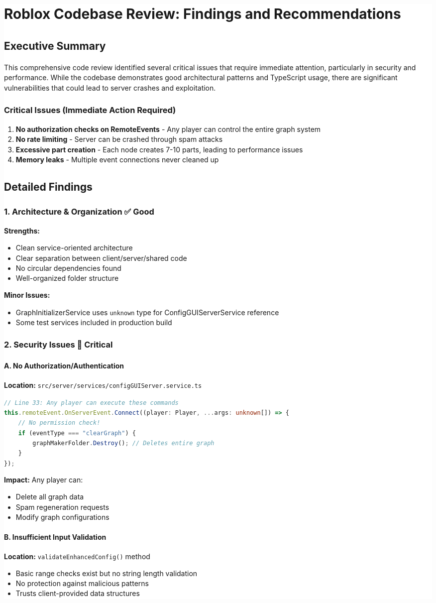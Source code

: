

# Roblox Codebase Review: Findings and Recommendations

## Executive Summary

This comprehensive code review identified several critical issues that require immediate attention, particularly in security and performance. While the codebase demonstrates good architectural patterns and TypeScript usage, there are significant vulnerabilities that could lead to server crashes and exploitation.

### Critical Issues (Immediate Action Required)
1. **No authorization checks on RemoteEvents** - Any player can control the entire graph system
2. **No rate limiting** - Server can be crashed through spam attacks
3. **Excessive part creation** - Each node creates 7-10 parts, leading to performance issues
4. **Memory leaks** - Multiple event connections never cleaned up

## Detailed Findings

### 1. Architecture & Organization ✅ Good

**Strengths:**
- Clean service-oriented architecture
- Clear separation between client/server/shared code
- No circular dependencies found
- Well-organized folder structure

**Minor Issues:**
- GraphInitializerService uses `unknown` type for ConfigGUIServerService reference
- Some test services included in production build

### 2. Security Issues 🔴 Critical

#### A. **No Authorization/Authentication**
**Location:** `src/server/services/configGUIServer.service.ts`
```typescript
// Line 33: Any player can execute these commands
this.remoteEvent.OnServerEvent.Connect((player: Player, ...args: unknown[]) => {
    // No permission check!
    if (eventType === "clearGraph") {
        graphMakerFolder.Destroy(); // Deletes entire graph
    }
});
```

**Impact:** Any player can:
- Delete all graph data
- Spam regeneration requests
- Modify graph configurations

#### B. **Insufficient Input Validation**
**Location:** `validateEnhancedConfig()` method
- Basic range checks exist but no string length validation
- No protection against malicious patterns
- Trusts client-provided data structures
